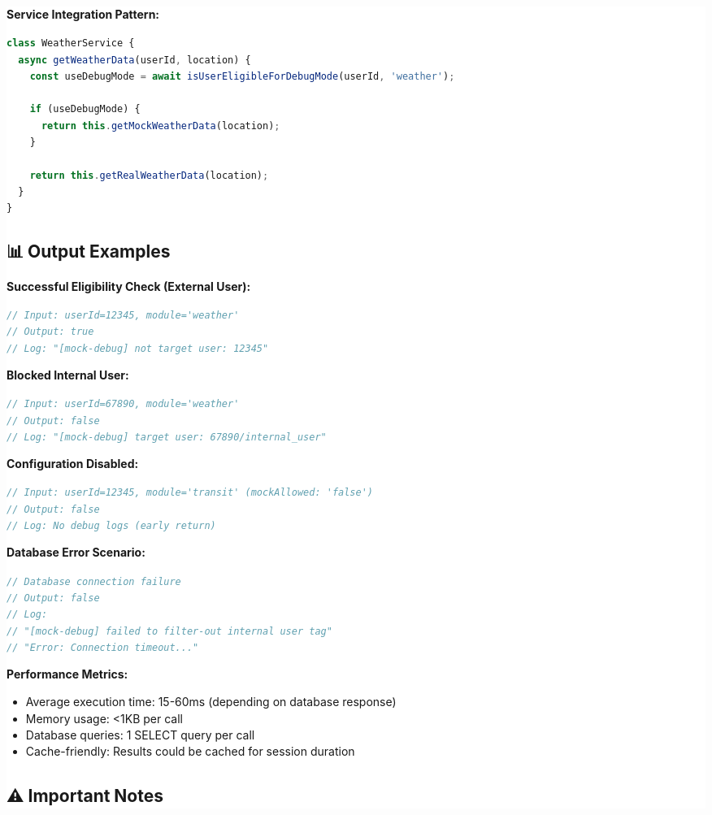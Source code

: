 **Service Integration Pattern:**
```javascript
class WeatherService {
  async getWeatherData(userId, location) {
    const useDebugMode = await isUserEligibleForDebugMode(userId, 'weather');
    
    if (useDebugMode) {
      return this.getMockWeatherData(location);
    }
    
    return this.getRealWeatherData(location);
  }
}
```

## 📊 Output Examples

**Successful Eligibility Check (External User):**
```javascript
// Input: userId=12345, module='weather'
// Output: true
// Log: "[mock-debug] not target user: 12345"
```

**Blocked Internal User:**
```javascript
// Input: userId=67890, module='weather'  
// Output: false
// Log: "[mock-debug] target user: 67890/internal_user"
```

**Configuration Disabled:**
```javascript
// Input: userId=12345, module='transit' (mockAllowed: 'false')
// Output: false
// Log: No debug logs (early return)
```

**Database Error Scenario:**
```javascript
// Database connection failure
// Output: false
// Log: 
// "[mock-debug] failed to filter-out internal user tag"
// "Error: Connection timeout..."
```

**Performance Metrics:**
- Average execution time: 15-60ms (depending on database response)
- Memory usage: <1KB per call
- Database queries: 1 SELECT query per call
- Cache-friendly: Results could be cached for session duration

## ⚠️ Important Notes
